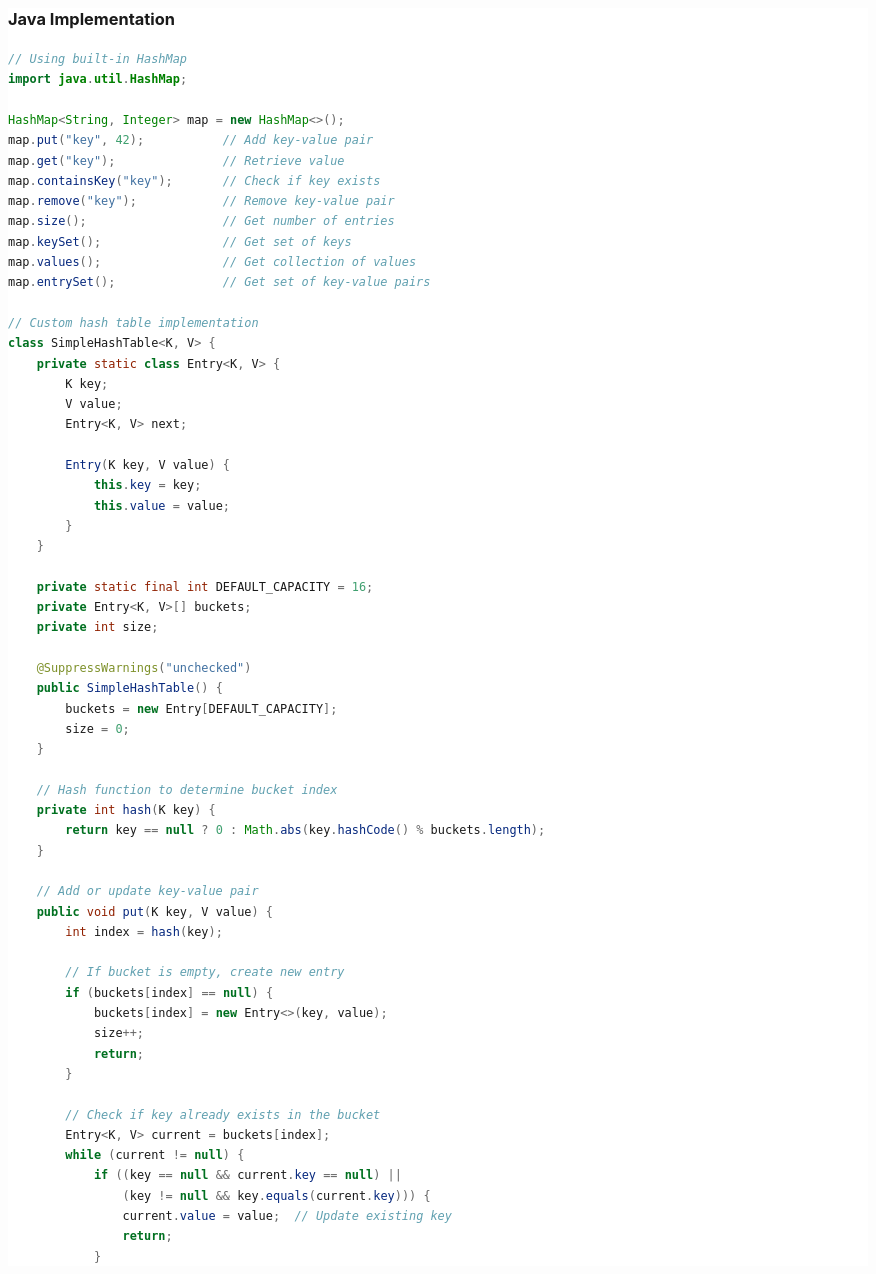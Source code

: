### Java Implementation

```java
// Using built-in HashMap
import java.util.HashMap;

HashMap<String, Integer> map = new HashMap<>();
map.put("key", 42);           // Add key-value pair
map.get("key");               // Retrieve value
map.containsKey("key");       // Check if key exists
map.remove("key");            // Remove key-value pair
map.size();                   // Get number of entries
map.keySet();                 // Get set of keys
map.values();                 // Get collection of values
map.entrySet();               // Get set of key-value pairs

// Custom hash table implementation
class SimpleHashTable<K, V> {
    private static class Entry<K, V> {
        K key;
        V value;
        Entry<K, V> next;

        Entry(K key, V value) {
            this.key = key;
            this.value = value;
        }
    }

    private static final int DEFAULT_CAPACITY = 16;
    private Entry<K, V>[] buckets;
    private int size;

    @SuppressWarnings("unchecked")
    public SimpleHashTable() {
        buckets = new Entry[DEFAULT_CAPACITY];
        size = 0;
    }

    // Hash function to determine bucket index
    private int hash(K key) {
        return key == null ? 0 : Math.abs(key.hashCode() % buckets.length);
    }

    // Add or update key-value pair
    public void put(K key, V value) {
        int index = hash(key);

        // If bucket is empty, create new entry
        if (buckets[index] == null) {
            buckets[index] = new Entry<>(key, value);
            size++;
            return;
        }

        // Check if key already exists in the bucket
        Entry<K, V> current = buckets[index];
        while (current != null) {
            if ((key == null && current.key == null) ||
                (key != null && key.equals(current.key))) {
                current.value = value;  // Update existing key
                return;
            }
```